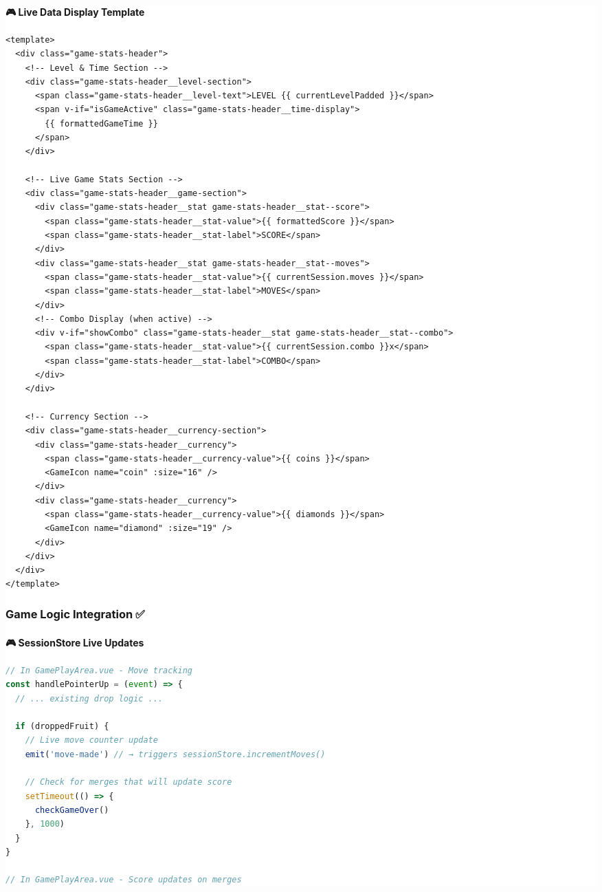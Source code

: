 #### 🎮 **Live Data Display Template**
```vue
<template>
  <div class="game-stats-header">
    <!-- Level & Time Section -->
    <div class="game-stats-header__level-section">
      <span class="game-stats-header__level-text">LEVEL {{ currentLevelPadded }}</span>
      <span v-if="isGameActive" class="game-stats-header__time-display">
        {{ formattedGameTime }}
      </span>
    </div>

    <!-- Live Game Stats Section -->
    <div class="game-stats-header__game-section">
      <div class="game-stats-header__stat game-stats-header__stat--score">
        <span class="game-stats-header__stat-value">{{ formattedScore }}</span>
        <span class="game-stats-header__stat-label">SCORE</span>
      </div>
      <div class="game-stats-header__stat game-stats-header__stat--moves">
        <span class="game-stats-header__stat-value">{{ currentSession.moves }}</span>
        <span class="game-stats-header__stat-label">MOVES</span>
      </div>
      <!-- Combo Display (when active) -->
      <div v-if="showCombo" class="game-stats-header__stat game-stats-header__stat--combo">
        <span class="game-stats-header__stat-value">{{ currentSession.combo }}x</span>
        <span class="game-stats-header__stat-label">COMBO</span>
      </div>
    </div>

    <!-- Currency Section -->
    <div class="game-stats-header__currency-section">
      <div class="game-stats-header__currency">
        <span class="game-stats-header__currency-value">{{ coins }}</span>
        <GameIcon name="coin" :size="16" />
      </div>
      <div class="game-stats-header__currency">
        <span class="game-stats-header__currency-value">{{ diamonds }}</span>
        <GameIcon name="diamond" :size="19" />
      </div>
    </div>
  </div>
</template>
```

### Game Logic Integration ✅

#### 🎮 **SessionStore Live Updates**
```javascript
// In GamePlayArea.vue - Move tracking
const handlePointerUp = (event) => {
  // ... existing drop logic ...
  
  if (droppedFruit) {
    // Live move counter update
    emit('move-made') // → triggers sessionStore.incrementMoves()
    
    // Check for merges that will update score
    setTimeout(() => {
      checkGameOver()
    }, 1000)
  }
}

// In GamePlayArea.vue - Score updates on merges
```